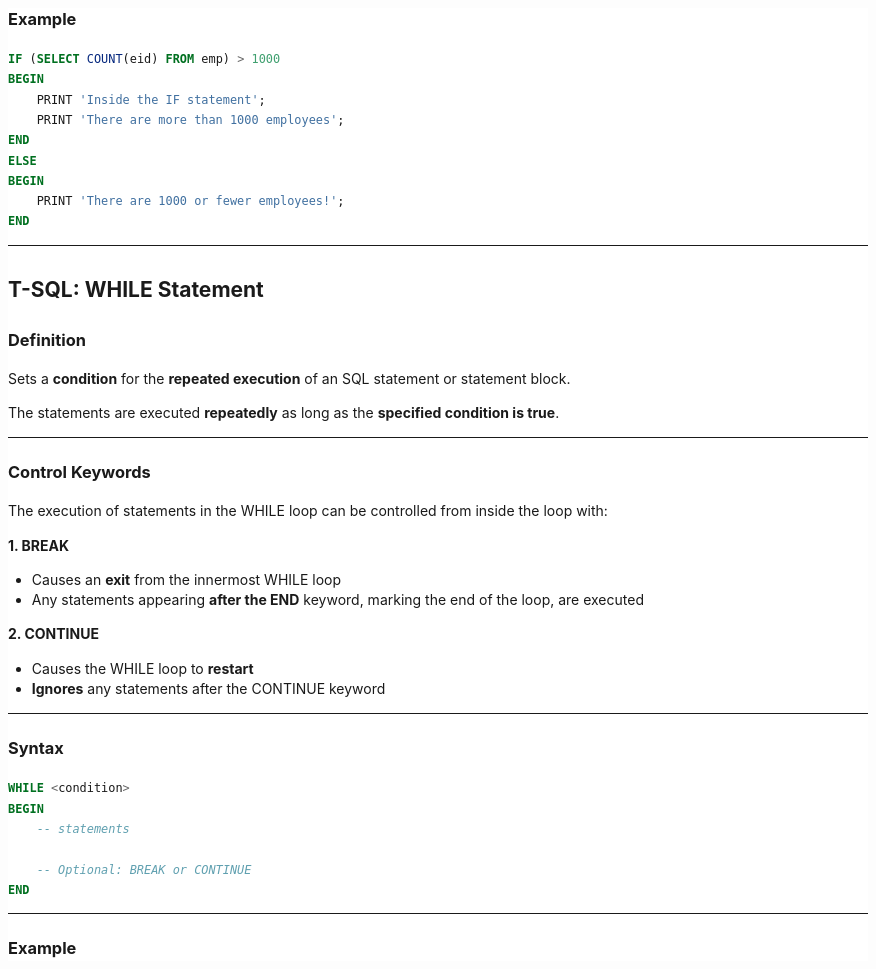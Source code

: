 
### Example

```sql
IF (SELECT COUNT(eid) FROM emp) > 1000
BEGIN
    PRINT 'Inside the IF statement';
    PRINT 'There are more than 1000 employees';
END
ELSE
BEGIN
    PRINT 'There are 1000 or fewer employees!';
END
```

---

## T-SQL: WHILE Statement

### Definition

Sets a **condition** for the **repeated execution** of an SQL statement or statement block.

The statements are executed **repeatedly** as long as the **specified condition is true**.

---

### Control Keywords

The execution of statements in the WHILE loop can be controlled from inside the loop with:

**1. BREAK**
- Causes an **exit** from the innermost WHILE loop
- Any statements appearing **after the END** keyword, marking the end of the loop, are executed

**2. CONTINUE**
- Causes the WHILE loop to **restart**
- **Ignores** any statements after the CONTINUE keyword

---

### Syntax

```sql
WHILE <condition>
BEGIN
    -- statements
    
    -- Optional: BREAK or CONTINUE
END
```

---

### Example
